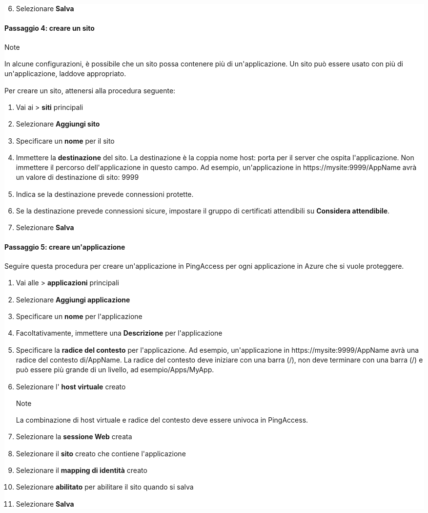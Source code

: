 6. Selezionare **Salva**

#### <a name="step-4--create-a-site"></a>Passaggio 4: creare un sito

>[!NOTE]
>In alcune configurazioni, è possibile che un sito possa contenere più di un'applicazione. Un sito può essere usato con più di un'applicazione, laddove appropriato.

Per creare un sito, attenersi alla procedura seguente:

1. Vai ai   >  **siti** principali

2. Selezionare **Aggiungi sito**

3. Specificare un **nome** per il sito

4. Immettere la **destinazione** del sito. La destinazione è la coppia nome host: porta per il server che ospita l'applicazione. Non immettere il percorso dell'applicazione in questo campo. Ad esempio, un'applicazione in https://mysite:9999/AppName avrà un valore di destinazione di sito: 9999

5. Indica se la destinazione prevede connessioni protette.

6. Se la destinazione prevede connessioni sicure, impostare il gruppo di certificati attendibili su **Considera attendibile**.

7. Selezionare **Salva**

#### <a name="step-5--create-an-application"></a>Passaggio 5: creare un'applicazione

Seguire questa procedura per creare un'applicazione in PingAccess per ogni applicazione in Azure che si vuole proteggere.

1. Vai alle   >  **applicazioni** principali

2. Selezionare **Aggiungi applicazione**

3. Specificare un **nome** per l'applicazione

4. Facoltativamente, immettere una **Descrizione** per l'applicazione

5. Specificare la **radice del contesto** per l'applicazione. Ad esempio, un'applicazione in https://mysite:9999/AppName avrà una radice del contesto di/AppName. La radice del contesto deve iniziare con una barra (/), non deve terminare con una barra (/) e può essere più grande di un livello, ad esempio/Apps/MyApp.

6. Selezionare l' **host virtuale** creato

   >[!NOTE]
   >La combinazione di host virtuale e radice del contesto deve essere univoca in PingAccess.

7. Selezionare la **sessione Web** creata

8. Selezionare il **sito** creato che contiene l'applicazione

9. Selezionare il **mapping di identità** creato

10. Selezionare **abilitato** per abilitare il sito quando si salva

11. Selezionare **Salva**
